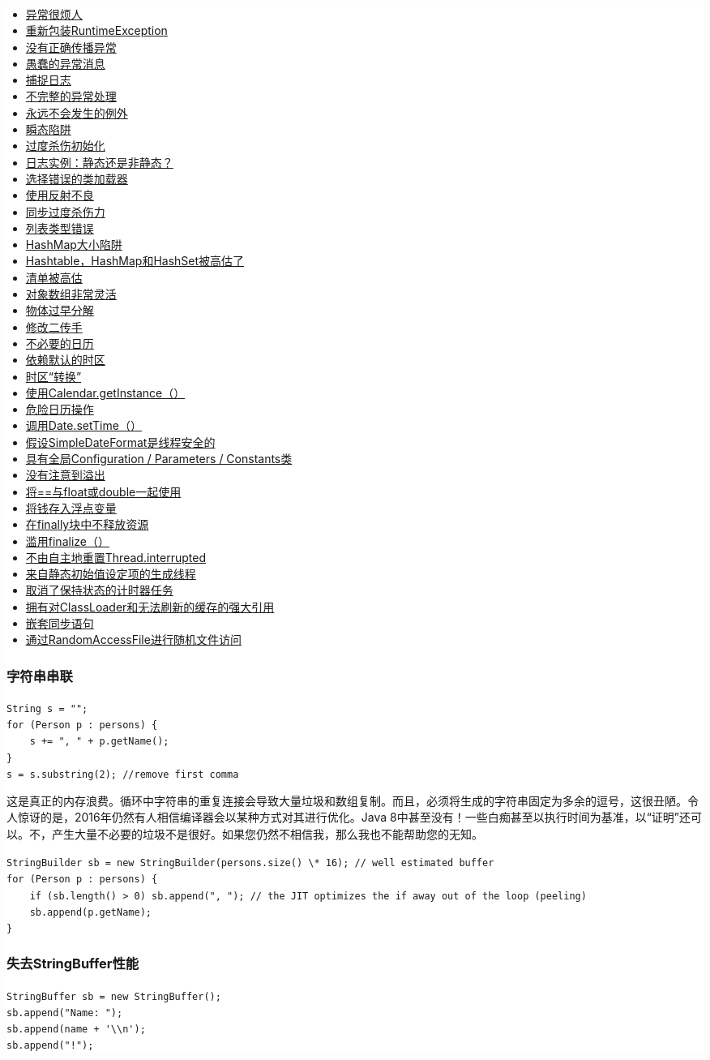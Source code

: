 *   [异常很烦人](#20)
*   [重新包装RuntimeException](#21)
*   [没有正确传播异常](#22)
*   [愚蠢的异常消息](#23)
*   [捕捉日志](#24)
*   [不完整的异常处理](#25)
*   [永远不会发生的例外](#26)
*   [瞬态陷阱](#27)
*   [过度杀伤初始化](#28)
*   [日志实例：静态还是非静态？](#29)
*   [选择错误的类加载器](#30)
*   [使用反射不良](#31)
*   [同步过度杀伤力](#32)
*   [列表类型错误](#33)
*   [HashMap大小陷阱](#34)
*   [Hashtable，HashMap和HashSet被高估了](#35)
*   [清单被高估](#36)
*   [对象数组非常灵活](#37)
*   [物体过早分解](#38)
*   [修改二传手](#39)
*   [不必要的日历](#40)
*   [依赖默认的时区](#41)
*   [时区“转换”](#42)
*   [使用Calendar.getInstance（）](#43)
*   [危险日历操作](#44)
*   [调用Date.setTime（）](#45)
*   [假设SimpleDateFormat是线程安全的](#46)
*   [具有全局Configuration / Parameters / Constants类](#47)
*   [没有注意到溢出](#48)
*   [将==与float或double一起使用](#49)
*   [将钱存入浮点变量](#50)
*   [在finally块中不释放资源](#51)
*   [滥用finalize（）](#52)
*   [不由自主地重置Thread.interrupted](#53)
*   [来自静态初始值设定项的生成线程](#54)
*   [取消了保持状态的计时器任务](#55)
*   [拥有对ClassLoader和无法刷新的缓存的强大引用](#56)
*   [嵌套同步语句](#57)
*   [通过RandomAccessFile进行随机文件访问](#58)

### 字符串串联
```
String s = "";
for (Person p : persons) {
    s += ", " + p.getName();
}
s = s.substring(2); //remove first comma
```
这是真正的内存浪费。循环中字符串的重复连接会导致大量垃圾和数组复制。而且，必须将生成的字符串固定为多余的逗号，这很丑陋。令人惊讶的是，2016年仍然有人相信编译器会以某种方式对其进行优化。Java 8中甚至没有！一些白痴甚至以执行时间为基准，以“证明”还可以。不，产生大量不必要的垃圾不是很好。如果您仍然不相信我，那么我也不能帮助您的无知。
```
StringBuilder sb = new StringBuilder(persons.size() \* 16); // well estimated buffer
for (Person p : persons) {
    if (sb.length() > 0) sb.append(", "); // the JIT optimizes the if away out of the loop (peeling)
    sb.append(p.getName);
}
```
### 失去StringBuffer性能
```
StringBuffer sb = new StringBuffer();
sb.append("Name: ");
sb.append(name + '\\n');
sb.append("!");
```